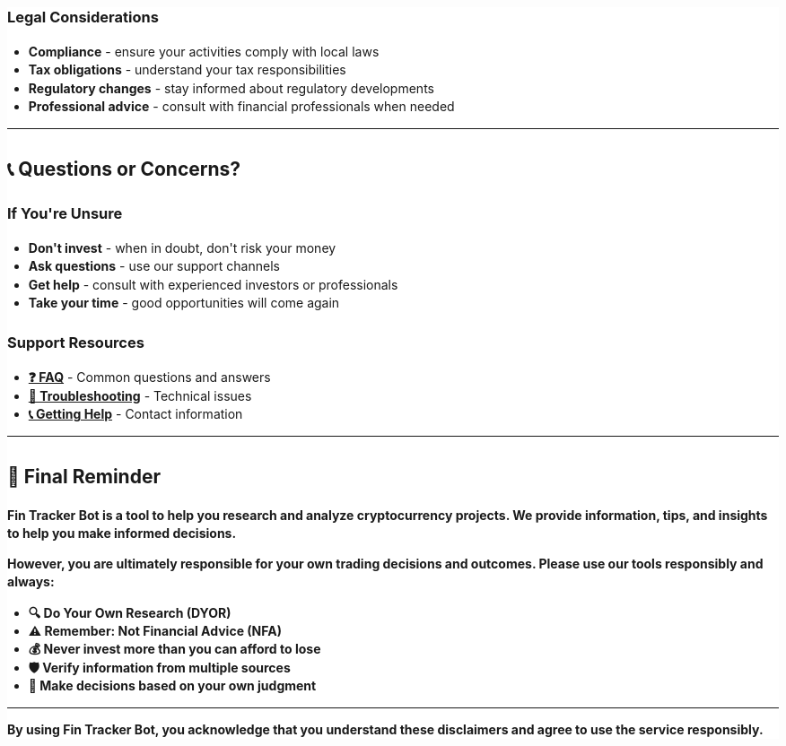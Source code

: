 ### **Legal Considerations**

- **Compliance** - ensure your activities comply with local laws
- **Tax obligations** - understand your tax responsibilities
- **Regulatory changes** - stay informed about regulatory developments
- **Professional advice** - consult with financial professionals when needed

---

## 📞 Questions or Concerns?

### **If You're Unsure**

- **Don't invest** - when in doubt, don't risk your money
- **Ask questions** - use our support channels
- **Get help** - consult with experienced investors or professionals
- **Take your time** - good opportunities will come again

### **Support Resources**

- **[❓ FAQ](../support/faq.md)** - Common questions and answers
- **[🚨 Troubleshooting](../support/troubleshooting.md)** - Technical issues
- **[📞 Getting Help](../support/getting-help.md)** - Contact information

---

## 🎯 Final Reminder

**Fin Tracker Bot is a tool to help you research and analyze cryptocurrency projects. We provide information, tips, and insights to help you make informed decisions.**

**However, you are ultimately responsible for your own trading decisions and outcomes. Please use our tools responsibly and always:**

- **🔍 Do Your Own Research (DYOR)**
- **⚠️ Remember: Not Financial Advice (NFA)**
- **💰 Never invest more than you can afford to lose**
- **🛡️ Verify information from multiple sources**
- **🎯 Make decisions based on your own judgment**

---

**By using Fin Tracker Bot, you acknowledge that you understand these disclaimers and agree to use the service responsibly.**

